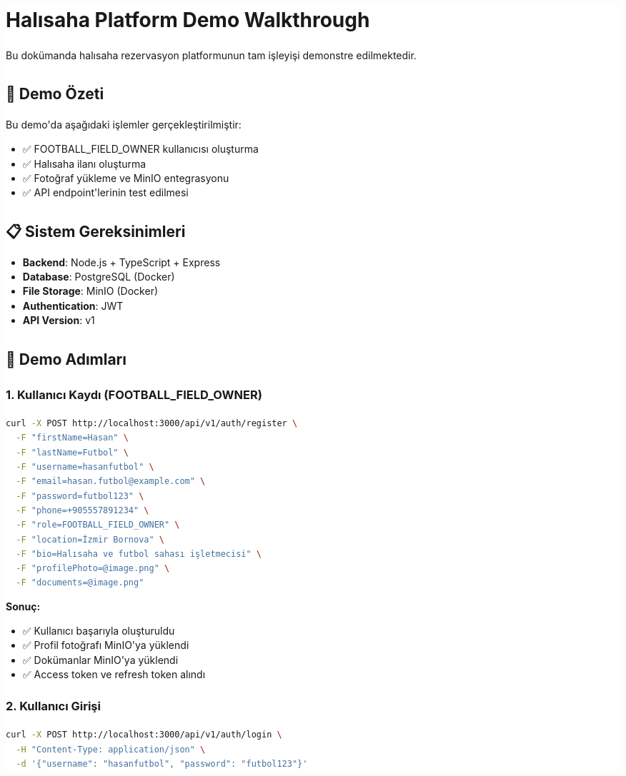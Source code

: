 # Halısaha Platform Demo Walkthrough

Bu dokümanda halısaha rezervasyon platformunun tam işleyişi demonstre edilmektedir.

## 🎯 Demo Özeti

Bu demo'da aşağıdaki işlemler gerçekleştirilmiştir:
- ✅ FOOTBALL_FIELD_OWNER kullanıcısı oluşturma
- ✅ Halısaha ilanı oluşturma
- ✅ Fotoğraf yükleme ve MinIO entegrasyonu
- ✅ API endpoint'lerinin test edilmesi

## 📋 Sistem Gereksinimleri

- **Backend**: Node.js + TypeScript + Express
- **Database**: PostgreSQL (Docker)
- **File Storage**: MinIO (Docker)
- **Authentication**: JWT
- **API Version**: v1

## 🚀 Demo Adımları

### 1. Kullanıcı Kaydı (FOOTBALL_FIELD_OWNER)

```bash
curl -X POST http://localhost:3000/api/v1/auth/register \
  -F "firstName=Hasan" \
  -F "lastName=Futbol" \
  -F "username=hasanfutbol" \
  -F "email=hasan.futbol@example.com" \
  -F "password=futbol123" \
  -F "phone=+905557891234" \
  -F "role=FOOTBALL_FIELD_OWNER" \
  -F "location=İzmir Bornova" \
  -F "bio=Halısaha ve futbol sahası işletmecisi" \
  -F "profilePhoto=@image.png" \
  -F "documents=@image.png"
```

**Sonuç:**
- ✅ Kullanıcı başarıyla oluşturuldu
- ✅ Profil fotoğrafı MinIO'ya yüklendi
- ✅ Dokümanlar MinIO'ya yüklendi
- ✅ Access token ve refresh token alındı

### 2. Kullanıcı Girişi

```bash
curl -X POST http://localhost:3000/api/v1/auth/login \
  -H "Content-Type: application/json" \
  -d '{"username": "hasanfutbol", "password": "futbol123"}'
```
